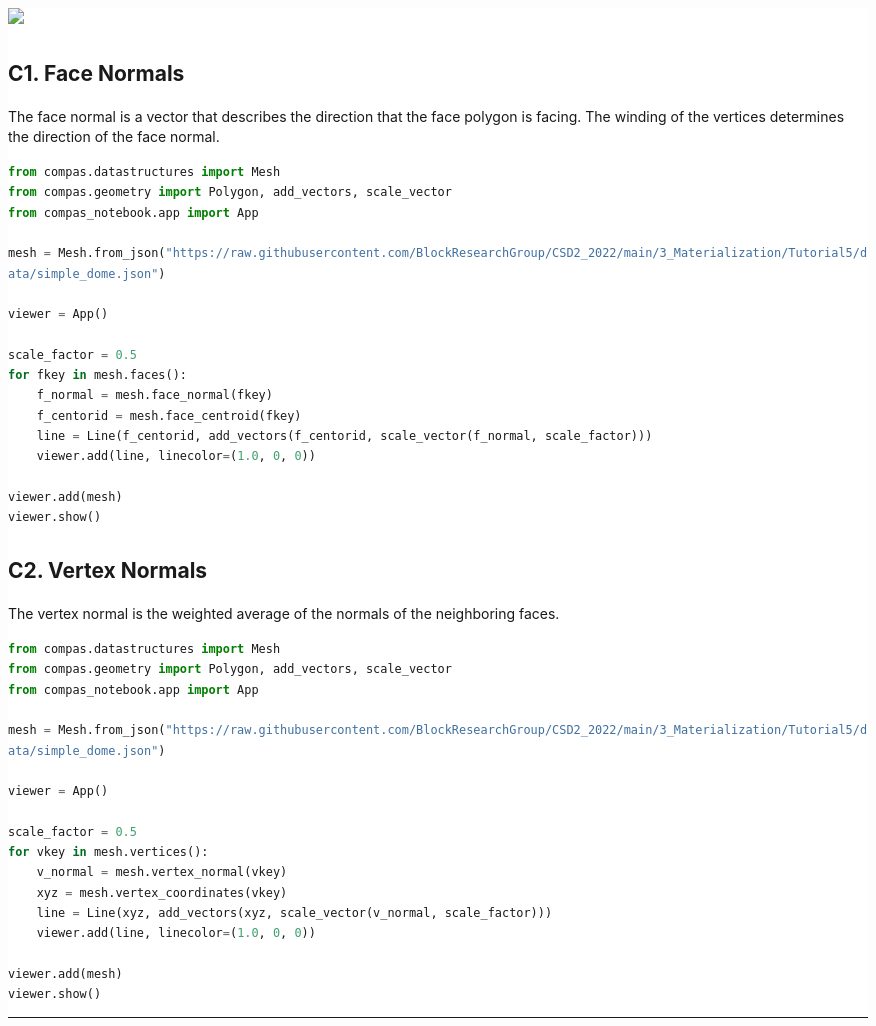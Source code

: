 <img src="img/week5_4.png" width="800" style="margin-left:auto; margin-right:auto"/>
</br>

## C1. Face Normals
The face normal is a vector that describes the direction that the face polygon is facing. The winding of the vertices determines the direction of the face normal.


```python
from compas.datastructures import Mesh
from compas.geometry import Polygon, add_vectors, scale_vector
from compas_notebook.app import App

mesh = Mesh.from_json("https://raw.githubusercontent.com/BlockResearchGroup/CSD2_2022/main/3_Materialization/Tutorial5/data/simple_dome.json")

viewer = App()

scale_factor = 0.5 
for fkey in mesh.faces():
    f_normal = mesh.face_normal(fkey)
    f_centorid = mesh.face_centroid(fkey)
    line = Line(f_centorid, add_vectors(f_centorid, scale_vector(f_normal, scale_factor)))
    viewer.add(line, linecolor=(1.0, 0, 0))

viewer.add(mesh)
viewer.show()
```

## C2. Vertex Normals
The vertex normal is the weighted average of the normals of the neighboring faces.


```python
from compas.datastructures import Mesh
from compas.geometry import Polygon, add_vectors, scale_vector
from compas_notebook.app import App

mesh = Mesh.from_json("https://raw.githubusercontent.com/BlockResearchGroup/CSD2_2022/main/3_Materialization/Tutorial5/data/simple_dome.json")

viewer = App()

scale_factor = 0.5 
for vkey in mesh.vertices():
    v_normal = mesh.vertex_normal(vkey)
    xyz = mesh.vertex_coordinates(vkey)
    line = Line(xyz, add_vectors(xyz, scale_vector(v_normal, scale_factor)))
    viewer.add(line, linecolor=(1.0, 0, 0))

viewer.add(mesh)
viewer.show()
```

---